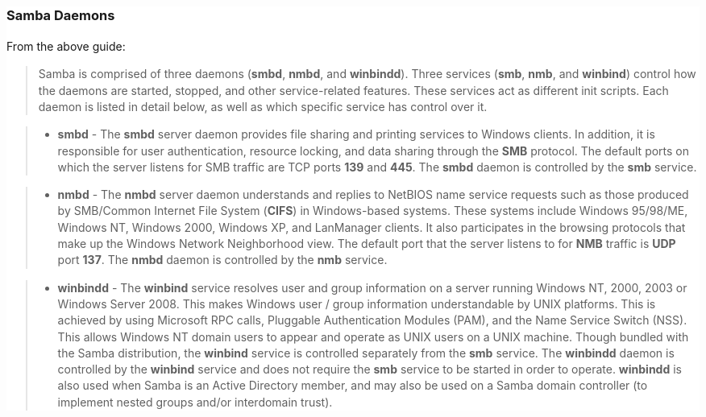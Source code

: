 





### Samba Daemons





From the above guide:





> 
  
> 
> Samba is comprised of three daemons (**smbd**, **nmbd**, and **winbindd**). Three services (**smb**, **nmb**, and **winbind**) control how the daemons are started, stopped, and other service-related features. These services act as different init scripts. Each daemon is listed in detail below, as well as which specific service has control over it.
> 
> 
  
  
> 
> 
  
>   * **smbd** - The **smbd** server daemon provides file sharing and printing services to Windows clients. In addition, it is responsible for user authentication, resource locking, and data sharing through the **SMB** protocol. The default ports on which the server listens for SMB traffic are TCP ports **139** and **445**. The **smbd** daemon is controlled by the **smb** service.
> 
  
>   * **nmbd** - The **nmbd** server daemon understands and replies to NetBIOS name service requests such as those produced by SMB/Common Internet File System (**CIFS**) in Windows-based systems. These systems include Windows 95/98/ME, Windows NT, Windows 2000, Windows XP, and LanManager clients. It also participates in the browsing protocols that make up the Windows Network Neighborhood view. The default port that the server listens to for **NMB** traffic is **UDP** port **137**. The **nmbd** daemon is controlled by the **nmb** service.
> 
  
>   * **winbindd** - The **winbind** service resolves user and group information on a server running Windows NT, 2000, 2003 or Windows Server 2008. This makes Windows user / group information understandable by UNIX platforms. This is achieved by using Microsoft RPC calls, Pluggable Authentication Modules (PAM), and the Name Service Switch (NSS). This allows Windows NT domain users to appear and operate as UNIX users on a UNIX machine. Though bundled with the Samba distribution, the **winbind** service is controlled separately from the **smb** service. The **winbindd** daemon is controlled by the **winbind** service and does not require the **smb** service to be started in order to operate. **winbindd** is also used when Samba is an Active Directory member, and may also be used on a Samba domain controller (to implement nested groups and/or interdomain trust). 
> 
  





